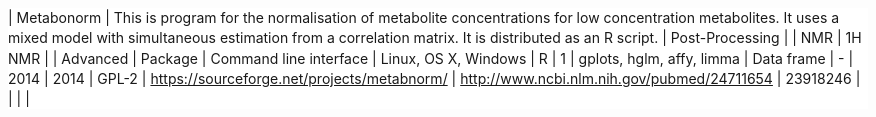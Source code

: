 | Metabonorm            | This is program for the normalisation of metabolite concentrations for low concentration metabolites. It uses a mixed model with simultaneous estimation from a correlation matrix. It is distributed as an R script.                                                                                                                                                                                                                                                                                                                                                                                                                                                                                                                                                                                                                                                                                                                                                                                                                                                                                                                                                                                                                                                                                                                                                                                                                                                                                                                                                                                                                                                                                                                                                                                                                                                                                                                                                                                                                                                                                                                                                                                                                                                                                                                                                                                                                                                                                                                                                                                                                                                                                                                                                                                                                                                                                                                                                                                                                                                                                                                                                             | Post-Processing                                                                                                                                                                                                                                                                                                                                     |                                                                                                                                                                                                                                                                                                | NMR                            | 1H NMR                            |                                         | Advanced         | Package                               | Command line interface                           | Linux, OS X, Windows                                  | R                                                 | 1                      | gplots, hglm, affy, limma                                                                                                                          | Data frame                                                                                       | -                                                                                                                          | 2014             | 2014               | GPL-2                                                                                                                                                      | https://sourceforge.net/projects/metabnorm/                                                                    | http://www.ncbi.nlm.nih.gov/pubmed/24711654                        | 23918246 |                                                                         |                                             |          |